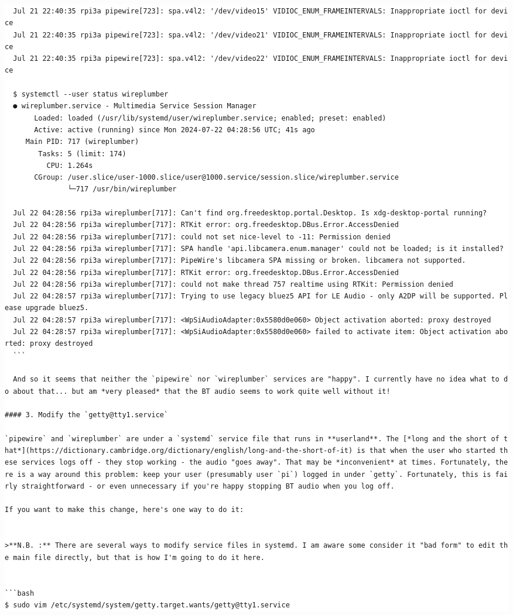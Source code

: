   ```
    Jul 21 22:40:35 rpi3a pipewire[723]: spa.v4l2: '/dev/video15' VIDIOC_ENUM_FRAMEINTERVALS: Inappropriate ioctl for device
    Jul 21 22:40:35 rpi3a pipewire[723]: spa.v4l2: '/dev/video21' VIDIOC_ENUM_FRAMEINTERVALS: Inappropriate ioctl for device
    Jul 21 22:40:35 rpi3a pipewire[723]: spa.v4l2: '/dev/video22' VIDIOC_ENUM_FRAMEINTERVALS: Inappropriate ioctl for device
    
    $ systemctl --user status wireplumber
    ● wireplumber.service - Multimedia Service Session Manager
         Loaded: loaded (/usr/lib/systemd/user/wireplumber.service; enabled; preset: enabled)
         Active: active (running) since Mon 2024-07-22 04:28:56 UTC; 41s ago
       Main PID: 717 (wireplumber)
          Tasks: 5 (limit: 174)
            CPU: 1.264s
         CGroup: /user.slice/user-1000.slice/user@1000.service/session.slice/wireplumber.service
                 └─717 /usr/bin/wireplumber
    
    Jul 22 04:28:56 rpi3a wireplumber[717]: Can't find org.freedesktop.portal.Desktop. Is xdg-desktop-portal running?
    Jul 22 04:28:56 rpi3a wireplumber[717]: RTKit error: org.freedesktop.DBus.Error.AccessDenied
    Jul 22 04:28:56 rpi3a wireplumber[717]: could not set nice-level to -11: Permission denied
    Jul 22 04:28:56 rpi3a wireplumber[717]: SPA handle 'api.libcamera.enum.manager' could not be loaded; is it installed?
    Jul 22 04:28:56 rpi3a wireplumber[717]: PipeWire's libcamera SPA missing or broken. libcamera not supported.
    Jul 22 04:28:56 rpi3a wireplumber[717]: RTKit error: org.freedesktop.DBus.Error.AccessDenied
    Jul 22 04:28:56 rpi3a wireplumber[717]: could not make thread 757 realtime using RTKit: Permission denied
    Jul 22 04:28:57 rpi3a wireplumber[717]: Trying to use legacy bluez5 API for LE Audio - only A2DP will be supported. Please upgrade bluez5.
    Jul 22 04:28:57 rpi3a wireplumber[717]: <WpSiAudioAdapter:0x5580d0e060> Object activation aborted: proxy destroyed
    Jul 22 04:28:57 rpi3a wireplumber[717]: <WpSiAudioAdapter:0x5580d0e060> failed to activate item: Object activation aborted: proxy destroyed
    ```

    And so it seems that neither the `pipewire` nor `wireplumber` services are "happy". I currently have no idea what to do about that... but am *very pleased* that the BT audio seems to work quite well without it! 

#### 3. Modify the `getty@tty1.service`

`pipewire` and `wireplumber` are under a `systemd` service file that runs in **userland**. The [*long and the short of that*](https://dictionary.cambridge.org/dictionary/english/long-and-the-short-of-it) is that when the user who started these services logs off - they stop working - the audio "goes away". That may be *inconvenient* at times. Fortunately, there is a way around this problem: keep your user (presumably user `pi`) logged in under `getty`. Fortunately, this is fairly straightforward - or even unnecessary if you're happy stopping BT audio when you log off. 

If you want to make this change, here's one way to do it:


>**N.B. :** There are several ways to modify service files in systemd. I am aware some consider it "bad form" to edit the main file directly, but that is how I'm going to do it here.


```bash
$ sudo vim /etc/systemd/system/getty.target.wants/getty@tty1.service
```
